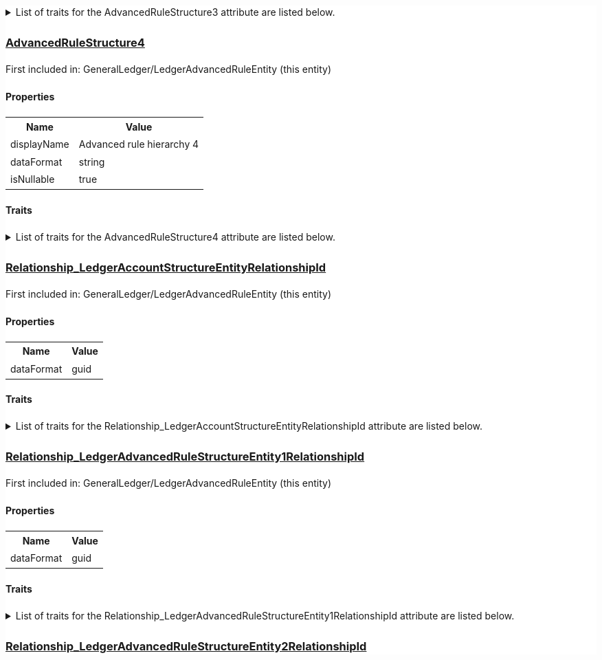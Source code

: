 <details><summary>List of traits for the AdvancedRuleStructure3 attribute are listed below.</summary></details>

### <a href=#AdvancedRuleStructure4 name="AdvancedRuleStructure4">AdvancedRuleStructure4</a>

First included in: GeneralLedger/LedgerAdvancedRuleEntity (this entity)  

#### Properties

<table><tr><th>Name</th><th>Value</th></tr><tr><td>displayName</td><td>Advanced rule hierarchy 4</td></tr><tr><td>dataFormat</td><td>string</td></tr><tr><td>isNullable</td><td>true</td></tr></table>

#### Traits

<details><summary>List of traits for the AdvancedRuleStructure4 attribute are listed below.</summary></details>

### <a href=#Relationship_LedgerAccountStructureEntityRelationshipId name="Relationship_LedgerAccountStructureEntityRelationshipId">Relationship_LedgerAccountStructureEntityRelationshipId</a>

First included in: GeneralLedger/LedgerAdvancedRuleEntity (this entity)  

#### Properties

<table><tr><th>Name</th><th>Value</th></tr><tr><td>dataFormat</td><td>guid</td></tr></table>

#### Traits

<details><summary>List of traits for the Relationship_LedgerAccountStructureEntityRelationshipId attribute are listed below.</summary></details>

### <a href=#Relationship_LedgerAdvancedRuleStructureEntity1RelationshipId name="Relationship_LedgerAdvancedRuleStructureEntity1RelationshipId">Relationship_LedgerAdvancedRuleStructureEntity1RelationshipId</a>

First included in: GeneralLedger/LedgerAdvancedRuleEntity (this entity)  

#### Properties

<table><tr><th>Name</th><th>Value</th></tr><tr><td>dataFormat</td><td>guid</td></tr></table>

#### Traits

<details><summary>List of traits for the Relationship_LedgerAdvancedRuleStructureEntity1RelationshipId attribute are listed below.</summary></details>

### <a href=#Relationship_LedgerAdvancedRuleStructureEntity2RelationshipId name="Relationship_LedgerAdvancedRuleStructureEntity2RelationshipId">Relationship_LedgerAdvancedRuleStructureEntity2RelationshipId</a>
